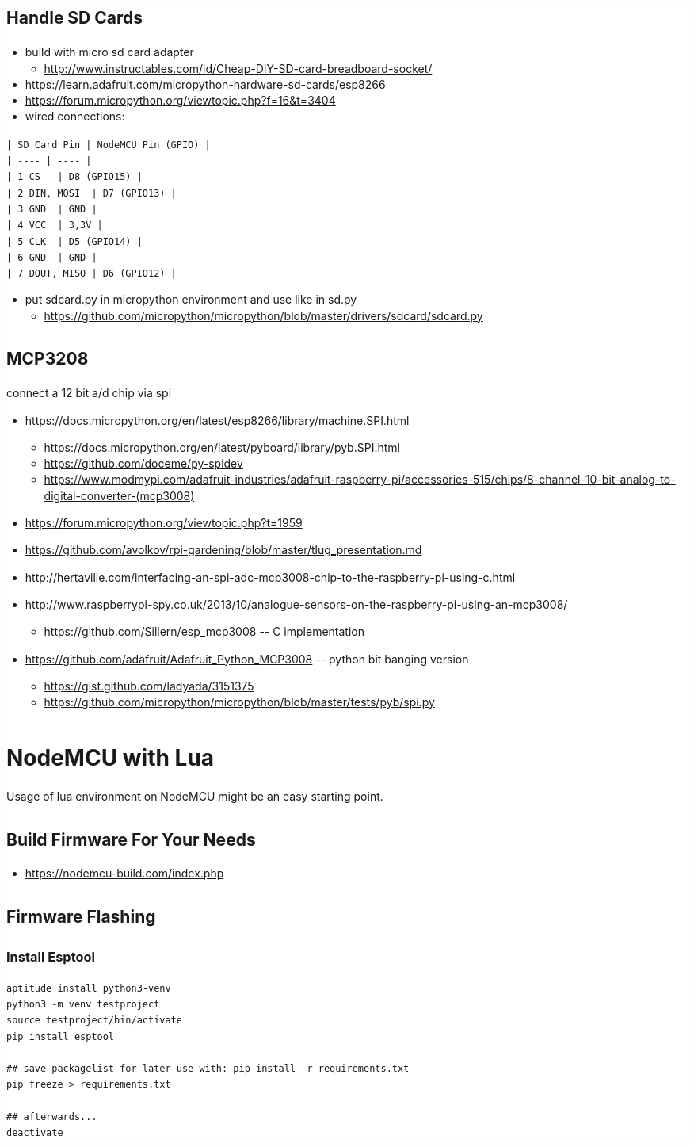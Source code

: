 ## Handle SD Cards
* build with micro sd card adapter
  * http://www.instructables.com/id/Cheap-DIY-SD-card-breadboard-socket/
* https://learn.adafruit.com/micropython-hardware-sd-cards/esp8266
* https://forum.micropython.org/viewtopic.php?f=16&t=3404
* wired connections:
```
| SD Card Pin | NodeMCU Pin (GPIO) |
| ---- | ---- |
| 1 CS   | D8 (GPIO15) |
| 2 DIN, MOSI  | D7 (GPIO13) |
| 3 GND  | GND |
| 4 VCC  | 3,3V |
| 5 CLK  | D5 (GPIO14) |
| 6 GND  | GND |
| 7 DOUT, MISO | D6 (GPIO12) |
```
* put sdcard.py in micropython environment and use like in sd.py
  * https://github.com/micropython/micropython/blob/master/drivers/sdcard/sdcard.py

## MCP3208
connect a 12 bit a/d chip via spi
* https://docs.micropython.org/en/latest/esp8266/library/machine.SPI.html
  * https://docs.micropython.org/en/latest/pyboard/library/pyb.SPI.html
  * https://github.com/doceme/py-spidev
  * https://www.modmypi.com/adafruit-industries/adafruit-raspberry-pi/accessories-515/chips/8-channel-10-bit-analog-to-digital-converter-(mcp3008)

* https://forum.micropython.org/viewtopic.php?t=1959
* https://github.com/avolkov/rpi-gardening/blob/master/tlug_presentation.md
* http://hertaville.com/interfacing-an-spi-adc-mcp3008-chip-to-the-raspberry-pi-using-c.html
* http://www.raspberrypi-spy.co.uk/2013/10/analogue-sensors-on-the-raspberry-pi-using-an-mcp3008/
  * https://github.com/Sillern/esp_mcp3008 -- C implementation
* https://github.com/adafruit/Adafruit_Python_MCP3008 -- python bit banging version
  * https://gist.github.com/ladyada/3151375 
  * https://github.com/micropython/micropython/blob/master/tests/pyb/spi.py


# NodeMCU with Lua
Usage of lua environment on NodeMCU might be an easy starting point.

## Build Firmware For Your Needs
* https://nodemcu-build.com/index.php

## Firmware Flashing
### Install Esptool 
```
aptitude install python3-venv
python3 -m venv testproject
source testproject/bin/activate
pip install esptool

## save packagelist for later use with: pip install -r requirements.txt
pip freeze > requirements.txt

## afterwards...
deactivate
```
